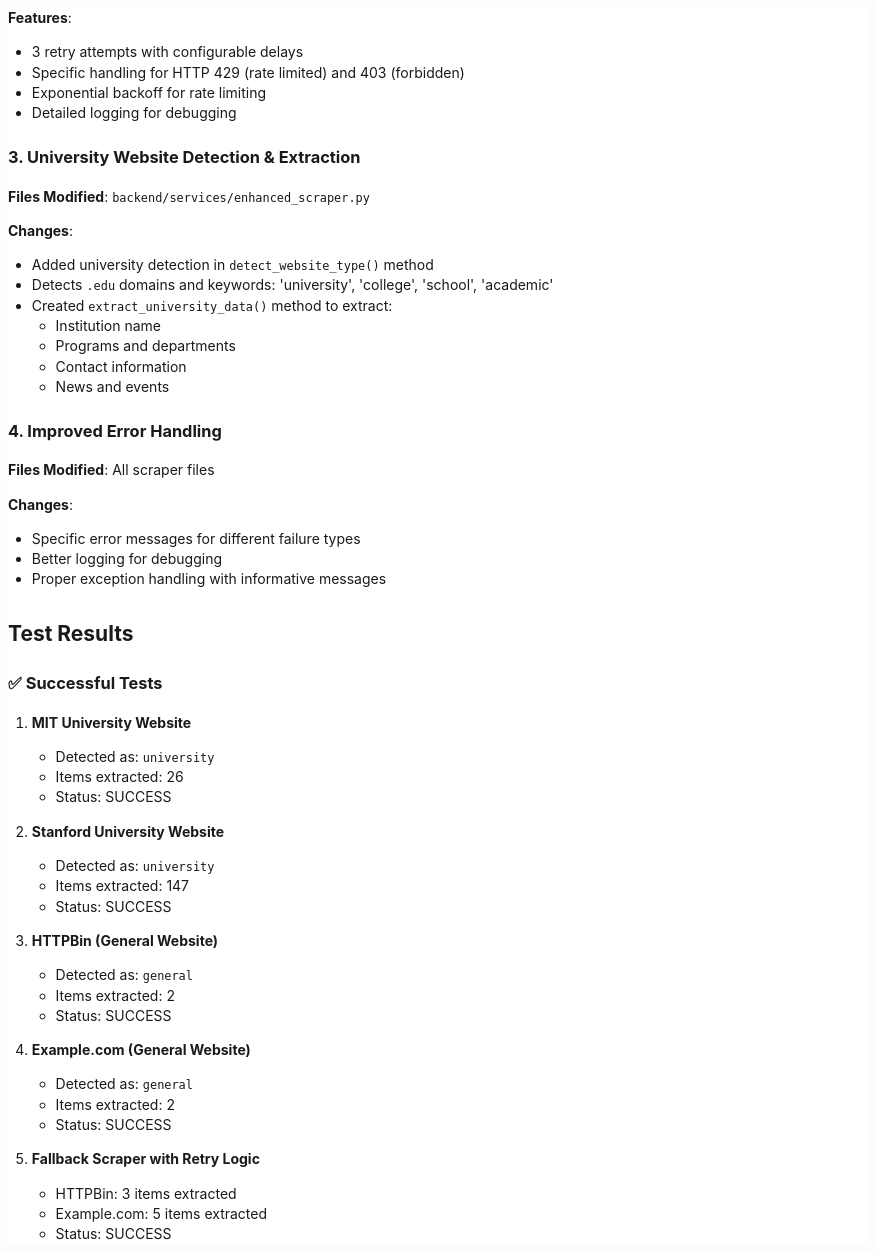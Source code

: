 **Features**:
- 3 retry attempts with configurable delays
- Specific handling for HTTP 429 (rate limited) and 403 (forbidden)
- Exponential backoff for rate limiting
- Detailed logging for debugging

### 3. University Website Detection & Extraction
**Files Modified**: `backend/services/enhanced_scraper.py`

**Changes**:
- Added university detection in `detect_website_type()` method
- Detects `.edu` domains and keywords: 'university', 'college', 'school', 'academic'
- Created `extract_university_data()` method to extract:
  - Institution name
  - Programs and departments
  - Contact information
  - News and events

### 4. Improved Error Handling
**Files Modified**: All scraper files

**Changes**:
- Specific error messages for different failure types
- Better logging for debugging
- Proper exception handling with informative messages

## Test Results

### ✅ Successful Tests

1. **MIT University Website**
   - Detected as: `university`
   - Items extracted: 26
   - Status: SUCCESS

2. **Stanford University Website**
   - Detected as: `university`
   - Items extracted: 147
   - Status: SUCCESS

3. **HTTPBin (General Website)**
   - Detected as: `general`
   - Items extracted: 2
   - Status: SUCCESS

4. **Example.com (General Website)**
   - Detected as: `general`
   - Items extracted: 2
   - Status: SUCCESS

5. **Fallback Scraper with Retry Logic**
   - HTTPBin: 3 items extracted
   - Example.com: 5 items extracted
   - Status: SUCCESS

